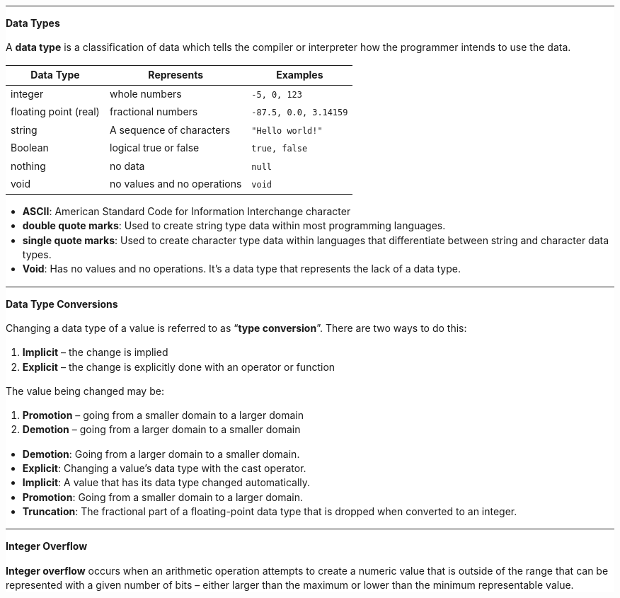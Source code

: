 ****

**Data Types**

A **data type** is a classification of data which tells the compiler or interpreter how the programmer intends to use the data.

| Data Type | Represents    | Examples     |
|-----------|---------------|--------------|
| integer   | whole numbers | `-5, 0, 123` |
| floating point (real) | fractional numbers | `-87.5, 0.0, 3.14159` |
| string | A sequence of characters | `"Hello world!"` |
| Boolean   | logical true or false | `true, false` |
| nothing   | no data       | `null`       |
| void      | no values and no operations | `void` |


- **ASCII**: American Standard Code for Information Interchange
character
- **double quote marks**: Used to create string type data within most programming languages.
- **single quote marks**: Used to create character type data within languages that differentiate between string and character data types.
- **Void**: Has no values and no operations. It’s a data type that represents the lack of a data type.

****

**Data Type Conversions**

Changing a data type of a value is referred to as “**type conversion**”. There are two ways to do this:
  1. **Implicit** – the change is implied
  2. **Explicit** – the change is explicitly done with an operator or function

The value being changed may be:
  1. **Promotion** – going from a smaller domain to a larger domain
  2. **Demotion** – going from a larger domain to a smaller domain

- **Demotion**: Going from a larger domain to a smaller domain.
- **Explicit**: Changing a value’s data type with the cast operator.
- **Implicit**: A value that has its data type changed automatically.
- **Promotion**: Going from a smaller domain to a larger domain.
- **Truncation**: The fractional part of a floating-point data type that is dropped when converted to an integer.

****

**Integer Overflow**

**Integer overflow** occurs when an arithmetic operation attempts to create a numeric value that is outside of the range that can be represented with a given number of bits – either larger than the maximum or lower than the minimum representable value.
